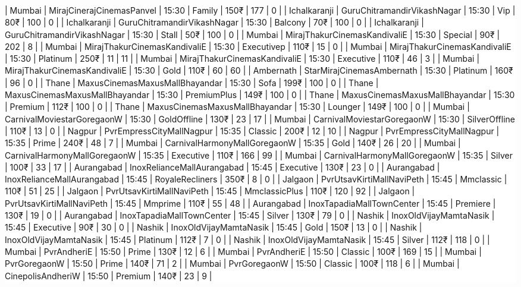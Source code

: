 | Mumbai       | MirajCinerajCinemasPanvel               | 15:30 | Family          |  150₹ |      177 |      0 |
| Ichalkaranji | GuruChitramandirVikashNagar             | 15:30 | Vip             |   80₹ |      100 |      0 |
| Ichalkaranji | GuruChitramandirVikashNagar             | 15:30 | Balcony         |   70₹ |      100 |      0 |
| Ichalkaranji | GuruChitramandirVikashNagar             | 15:30 | Stall           |   50₹ |      100 |      0 |
| Mumbai       | MirajThakurCinemasKandivaliE            | 15:30 | Special         |   90₹ |      202 |      8 |
| Mumbai       | MirajThakurCinemasKandivaliE            | 15:30 | Executivep      |  110₹ |       15 |      0 |
| Mumbai       | MirajThakurCinemasKandivaliE            | 15:30 | Platinum        |  250₹ |       11 |     11 |
| Mumbai       | MirajThakurCinemasKandivaliE            | 15:30 | Executive       |  110₹ |       46 |      3 |
| Mumbai       | MirajThakurCinemasKandivaliE            | 15:30 | Gold            |  110₹ |       60 |     60 |
| Ambernath    | StarMirajCinemasAmbernath               | 15:30 | Platinum        |  160₹ |       96 |      0 |
| Thane        | MaxusCinemasMaxusMallBhayandar          | 15:30 | Sofa            |  199₹ |      100 |      0 |
| Thane        | MaxusCinemasMaxusMallBhayandar          | 15:30 | PremiumPlus     |  149₹ |      100 |      0 |
| Thane        | MaxusCinemasMaxusMallBhayandar          | 15:30 | Premium         |  112₹ |      100 |      0 |
| Thane        | MaxusCinemasMaxusMallBhayandar          | 15:30 | Lounger         |  149₹ |      100 |      0 |
| Mumbai       | CarnivalMoviestarGoregaonW              | 15:30 | GoldOffline     |  130₹ |       23 |     17 |
| Mumbai       | CarnivalMoviestarGoregaonW              | 15:30 | SilverOffline   |  110₹ |       13 |      0 |
| Nagpur       | PvrEmpressCityMallNagpur                | 15:35 | Classic         |  200₹ |       12 |     10 |
| Nagpur       | PvrEmpressCityMallNagpur                | 15:35 | Prime           |  240₹ |       48 |      7 |
| Mumbai       | CarnivalHarmonyMallGoregaonW            | 15:35 | Gold            |  140₹ |       26 |     20 |
| Mumbai       | CarnivalHarmonyMallGoregaonW            | 15:35 | Executive       |  110₹ |      166 |     99 |
| Mumbai       | CarnivalHarmonyMallGoregaonW            | 15:35 | Silver          |  100₹ |       33 |     17 |
| Aurangabad   | InoxRelianceMallAurangabad              | 15:45 | Executive       |  130₹ |       23 |      0 |
| Aurangabad   | InoxRelianceMallAurangabad              | 15:45 | RoyaleRecliners |  350₹ |        8 |      0 |
| Jalgaon      | PvrUtsavKirtiMallNaviPeth               | 15:45 | Mmclassic       |  110₹ |       51 |     25 |
| Jalgaon      | PvrUtsavKirtiMallNaviPeth               | 15:45 | MmclassicPlus   |  110₹ |      120 |     92 |
| Jalgaon      | PvrUtsavKirtiMallNaviPeth               | 15:45 | Mmprime         |  110₹ |       55 |     48 |
| Aurangabad   | InoxTapadiaMallTownCenter               | 15:45 | Premiere        |  130₹ |       19 |      0 |
| Aurangabad   | InoxTapadiaMallTownCenter               | 15:45 | Silver          |  130₹ |       79 |      0 |
| Nashik       | InoxOldVijayMamtaNasik                  | 15:45 | Executive       |   90₹ |       30 |      0 |
| Nashik       | InoxOldVijayMamtaNasik                  | 15:45 | Gold            |  150₹ |       13 |      0 |
| Nashik       | InoxOldVijayMamtaNasik                  | 15:45 | Platinum        |  112₹ |        7 |      0 |
| Nashik       | InoxOldVijayMamtaNasik                  | 15:45 | Silver          |  112₹ |      118 |      0 |
| Mumbai       | PvrAndheriE                             | 15:50 | Prime           |  130₹ |       12 |      6 |
| Mumbai       | PvrAndheriE                             | 15:50 | Classic         |  100₹ |      169 |     15 |
| Mumbai       | PvrGoregaonW                            | 15:50 | Prime           |  140₹ |       71 |      2 |
| Mumbai       | PvrGoregaonW                            | 15:50 | Classic         |  100₹ |      118 |      6 |
| Mumbai       | CinepolisAndheriW                       | 15:50 | Premium         |  140₹ |       23 |      9 |